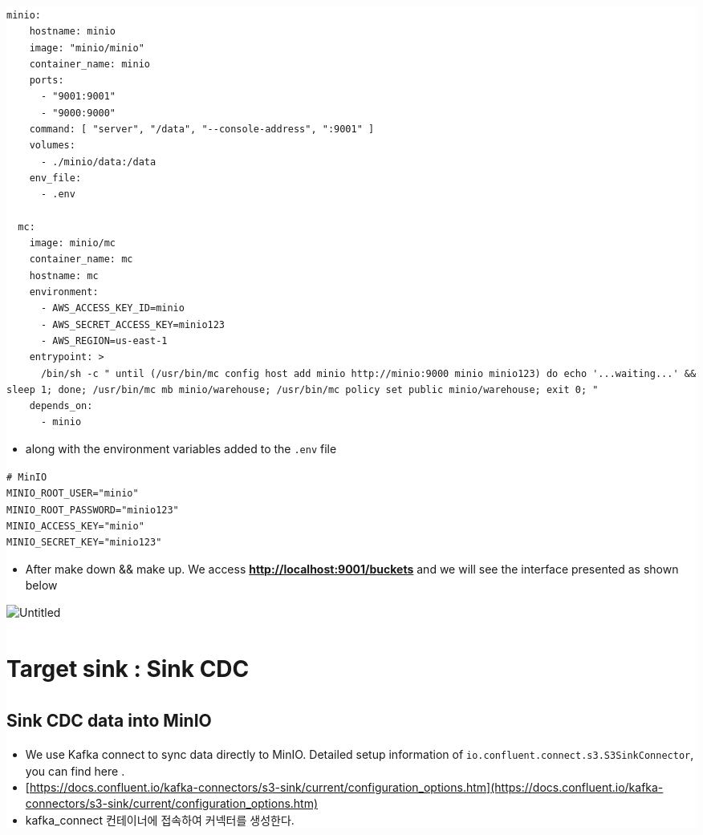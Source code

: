 ```docker
minio:
    hostname: minio
    image: "minio/minio"
    container_name: minio
    ports:
      - "9001:9001"
      - "9000:9000"
    command: [ "server", "/data", "--console-address", ":9001" ]
    volumes:
      - ./minio/data:/data
    env_file:
      - .env

  mc:
    image: minio/mc
    container_name: mc
    hostname: mc
    environment:
      - AWS_ACCESS_KEY_ID=minio
      - AWS_SECRET_ACCESS_KEY=minio123
      - AWS_REGION=us-east-1
    entrypoint: >
      /bin/sh -c " until (/usr/bin/mc config host add minio http://minio:9000 minio minio123) do echo '...waiting...' && sleep 1; done; /usr/bin/mc mb minio/warehouse; /usr/bin/mc policy set public minio/warehouse; exit 0; "
    depends_on:
      - minio
```

- along with the environment variables added to the `.env` file

```docker
# MinIO
MINIO_ROOT_USER="minio"
MINIO_ROOT_PASSWORD="minio123"
MINIO_ACCESS_KEY="minio"
MINIO_SECRET_KEY="minio123"
```

- After make down && make up. We access **[http://localhost:9001/buckets](http://localhost:9001/buckets)** and we will see the interface presented as shown below

![Untitled](Stream%20data%20ingestion%20with%20Redpanda%20d0cb567739634076bc2e1aa5a554efe9/Untitled%2012.png)

# Target sink : Sink CDC

## Sink CDC data into MinIO

- We use Kafka connect to sync data directly to MinIO. Detailed setup information of
`io.confluent.connect.s3.S3SinkConnector`, you can find here .
- [https://docs.confluent.io/kafka-connectors/s3-sink/current/configuration_options.htm](https://docs.confluent.io/kafka-connectors/s3-sink/current/configuration_options.htm)
- kafka_connect 컨테이너에 접속하여 커넥터를 생성한다.

